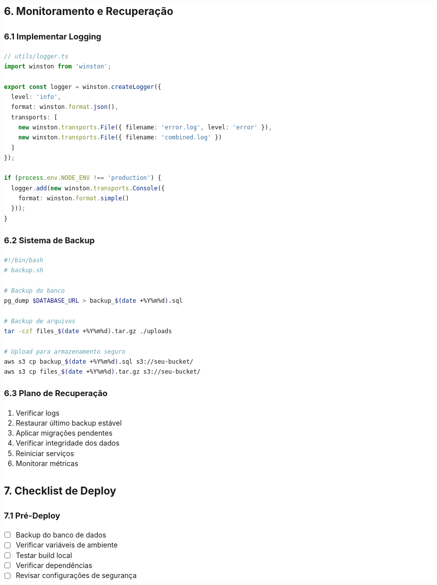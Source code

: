 ## 6. Monitoramento e Recuperação

### 6.1 Implementar Logging
```typescript
// utils/logger.ts
import winston from 'winston';

export const logger = winston.createLogger({
  level: 'info',
  format: winston.format.json(),
  transports: [
    new winston.transports.File({ filename: 'error.log', level: 'error' }),
    new winston.transports.File({ filename: 'combined.log' })
  ]
});

if (process.env.NODE_ENV !== 'production') {
  logger.add(new winston.transports.Console({
    format: winston.format.simple()
  }));
}
```

### 6.2 Sistema de Backup
```bash
#!/bin/bash
# backup.sh

# Backup do banco
pg_dump $DATABASE_URL > backup_$(date +%Y%m%d).sql

# Backup de arquivos
tar -czf files_$(date +%Y%m%d).tar.gz ./uploads

# Upload para armazenamento seguro
aws s3 cp backup_$(date +%Y%m%d).sql s3://seu-bucket/
aws s3 cp files_$(date +%Y%m%d).tar.gz s3://seu-bucket/
```

### 6.3 Plano de Recuperação
1. Verificar logs
2. Restaurar último backup estável
3. Aplicar migrações pendentes
4. Verificar integridade dos dados
5. Reiniciar serviços
6. Monitorar métricas

## 7. Checklist de Deploy

### 7.1 Pré-Deploy
- [ ] Backup do banco de dados
- [ ] Verificar variáveis de ambiente
- [ ] Testar build local
- [ ] Verificar dependências
- [ ] Revisar configurações de segurança
